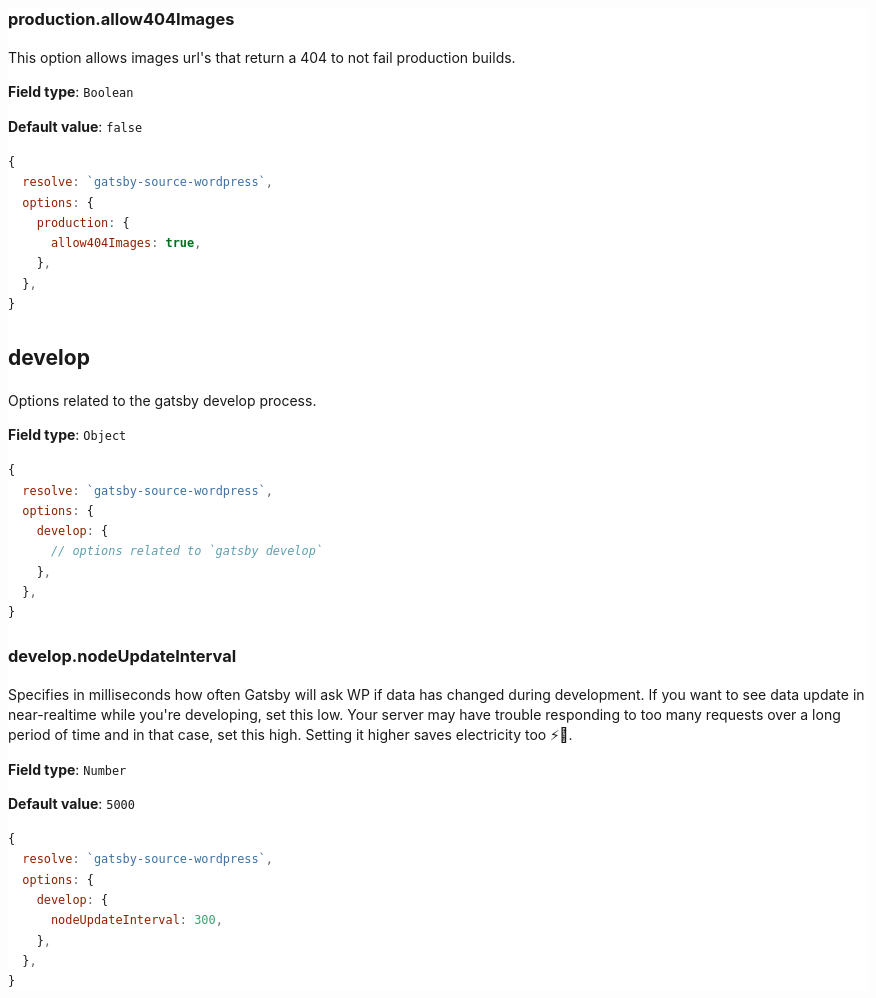 ### production.allow404Images

This option allows images url's that return a 404 to not fail production builds.

**Field type**: `Boolean`

**Default value**: `false`

```js
{
  resolve: `gatsby-source-wordpress`,
  options: {
    production: {
      allow404Images: true,
    },
  },
}

```

## develop

Options related to the gatsby develop process.

**Field type**: `Object`

```js
{
  resolve: `gatsby-source-wordpress`,
  options: {
    develop: {
      // options related to `gatsby develop`
    },
  },
}

```

### develop.nodeUpdateInterval

Specifies in milliseconds how often Gatsby will ask WP if data has changed during development. If you want to see data update in near-realtime while you're developing, set this low. Your server may have trouble responding to too many requests over a long period of time and in that case, set this high. Setting it higher saves electricity too ⚡️🌲.

**Field type**: `Number`

**Default value**: `5000`

```js
{
  resolve: `gatsby-source-wordpress`,
  options: {
    develop: {
      nodeUpdateInterval: 300,
    },
  },
}

```
